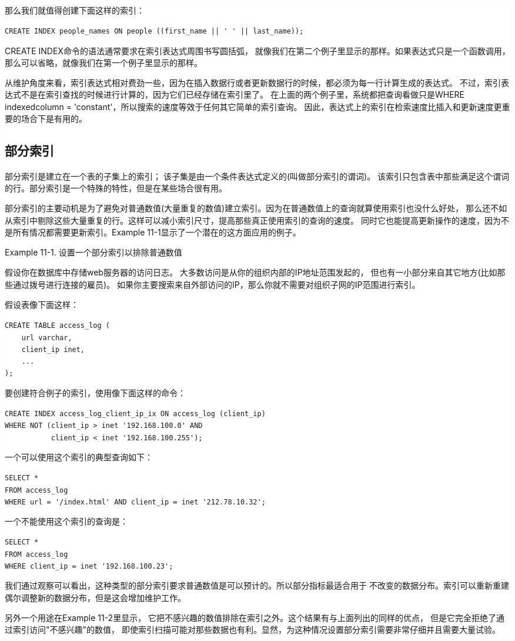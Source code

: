 那么我们就值得创建下面这样的索引：

```
CREATE INDEX people_names ON people ((first_name || ' ' || last_name));
```

CREATE INDEX命令的语法通常要求在索引表达式周围书写圆括弧， 就像我们在第二个例子里显示的那样。如果表达式只是一个函数调用， 那么可以省略，就像我们在第一个例子里显示的那样。

从维护角度来看，索引表达式相对费劲一些，因为在插入数据行或者更新数据行的时候，都必须为每一行计算生成的表达式。 不过，索引表达式不是在索引查找的时候进行计算的，因为它们已经存储在索引里了。 在上面的两个例子里，系统都把查询看做只是WHERE indexedcolumn = 'constant'，所以搜索的速度等效于任何其它简单的索引查询。 因此，表达式上的索引在检索速度比插入和更新速度更重要的场合下是有用的。
<h2>部分索引</h2>
部分索引是建立在一个表的子集上的索引； 该子集是由一个条件表达式定义的(叫做部分索引的谓词)。 该索引只包含表中那些满足这个谓词的行。部分索引是一个特殊的特性，但是在某些场合很有用。

部分索引的主要动机是为了避免对普通数值(大量重复的数值)建立索引。因为在普通数值上的查询就算使用索引也没什么好处， 那么还不如从索引中剔除这些大量重复的行。这样可以减小索引尺寸，提高那些真正使用索引的查询的速度。 同时它也能提高更新操作的速度，因为不是所有情况都需要更新索引。Example 11-1显示了一个潜在的这方面应用的例子。

Example 11-1. 设置一个部分索引以排除普通数值

假设你在数据库中存储web服务器的访问日志。 大多数访问是从你的组织内部的IP地址范围发起的， 但也有一小部分来自其它地方(比如那些通过拨号进行连接的雇员)。 如果你主要搜索来自外部访问的IP，那么你就不需要对组织子网的IP范围进行索引。

假设表像下面这样：

```
CREATE TABLE access_log (
    url varchar,
    client_ip inet,
    ...
);
```

要创建符合例子的索引，使用像下面这样的命令：

```
CREATE INDEX access_log_client_ip_ix ON access_log (client_ip)
WHERE NOT (client_ip > inet '192.168.100.0' AND
           client_ip < inet '192.168.100.255');
```

一个可以使用这个索引的典型查询如下：

```
SELECT *
FROM access_log
WHERE url = '/index.html' AND client_ip = inet '212.78.10.32';
```

一个不能使用这个索引的查询是：

```
SELECT *
FROM access_log
WHERE client_ip = inet '192.168.100.23';
```

我们通过观察可以看出，这种类型的部分索引要求普通数值是可以预计的。所以部分指标最适合用于 不改变的数据分布。索引可以重新重建偶尔调整新的数据分布，但是这会增加维护工作。

另外一个用途在Example 11-2里显示， 它把不感兴趣的数值排除在索引之外。这个结果有与上面列出的同样的优点， 但是它完全拒绝了通过索引访问"不感兴趣"的数值， 即使索引扫描可能对那些数据也有利。显然，为这种情况设置部分索引需要非常仔细并且需要大量试验。
